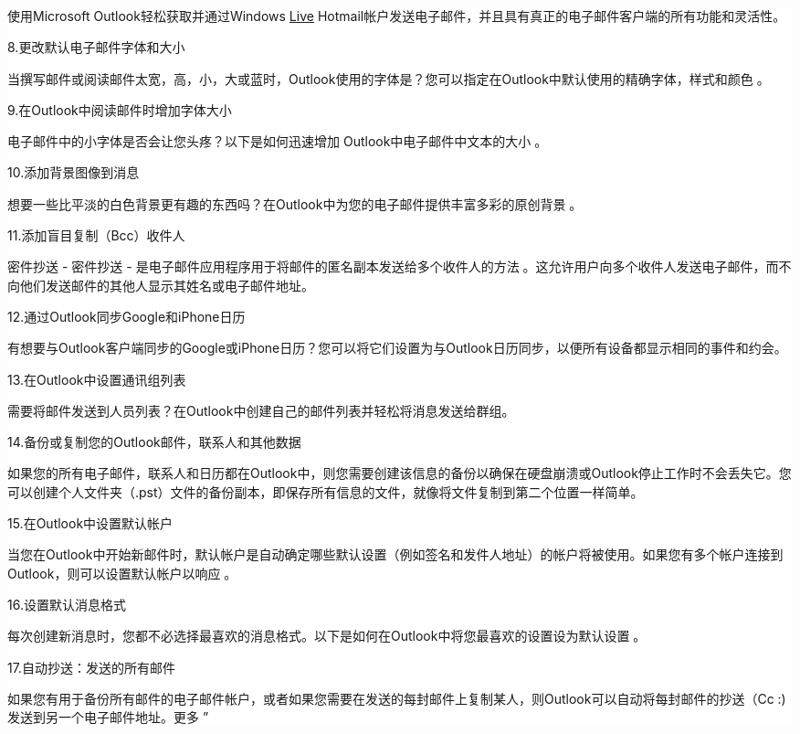 使用Microsoft Outlook轻松获取并通过Windows [Live](https://www.henduohao.com/tag/live-mail "Live Mail即Windows Live Mail，是微软的一项电子邮件服务。") Hotmail帐户发送电子邮件，并且具有真正的电子邮件客户端的所有功能和灵活性。




8.更改默认电子邮件字体和大小

当撰写邮件或阅读邮件太宽，高，小，大或蓝时，Outlook使用的字体是？您可以指定在Outlook中默认使用的精确字体，样式和颜色 。




9.在Outlook中阅读邮件时增加字体大小

电子邮件中的小字体是否会让您头疼？以下是如何迅速增加 Outlook中电子邮件中文本的大小 。




10.添加背景图像到消息

想要一些比平淡的白色背景更有趣的东西吗？在Outlook中为您的电子邮件提供丰富多彩的原创背景 。




11.添加盲目复制（Bcc）收件人

密件抄送 - 密件抄送 - 是电子邮件应用程序用于将邮件的匿名副本发送给多个收件人的方法 。这允许用户向多个收件人发送电子邮件，而不向他们发送邮件的其他人显示其姓名或电子邮件地址。




12.通过Outlook同步Google和iPhone日历

有想要与Outlook客户端同步的Google或iPhone日历？您可以将它们设置为与Outlook日历同步，以便所有设备都显示相同的事件和约会。




13.在Outlook中设置通讯组列表

需要将邮件发送到人员列表？在Outlook中创建自己的邮件列表并轻松将消息发送给群组。




14.备份或复制您的Outlook邮件，联系人和其他数据

如果您的所有电子邮件，联系人和日历都在Outlook中，则您需要创建该信息的备份以确保在硬盘崩溃或Outlook停止工作时不会丢失它。您可以创建个人文件夹（.pst）文件的备份副本，即保存所有信息的文件，就像将文件复制到第二个位置一样简单。




15.在Outlook中设置默认帐户

当您在Outlook中开始新邮件时，默认帐户是自动确定哪些默认设置（例如签名和发件人地址）的帐户将被使用。如果您有多个帐户连接到Outlook，则可以设置默认帐户以响应 。




16.设置默认消息格式

每次创建新消息时，您都不必选择最喜欢的消息格式。以下是如何在Outlook中将您最喜欢的设置设为默认设置 。




17.自动抄送：发送的所有邮件

如果您有用于备份所有邮件的电子邮件帐户，或者如果您需要在发送的每封邮件上复制某人，则Outlook可以自动将每封邮件的抄送（Cc :)发送到另一个电子邮件地址。更多 ”
